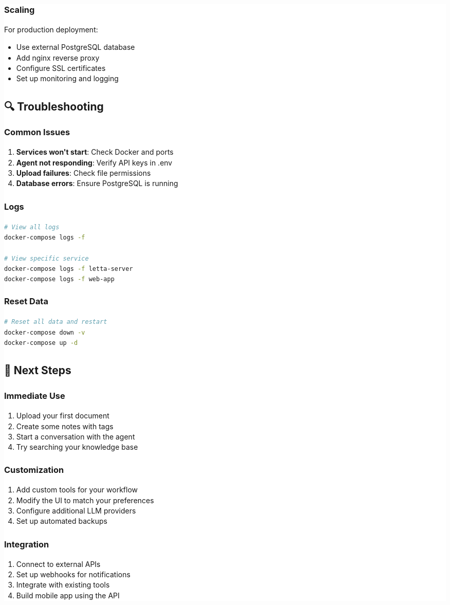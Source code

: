 ### Scaling
For production deployment:
- Use external PostgreSQL database
- Add nginx reverse proxy
- Configure SSL certificates
- Set up monitoring and logging

## 🔍 Troubleshooting

### Common Issues
1. **Services won't start**: Check Docker and ports
2. **Agent not responding**: Verify API keys in .env
3. **Upload failures**: Check file permissions
4. **Database errors**: Ensure PostgreSQL is running

### Logs
```bash
# View all logs
docker-compose logs -f

# View specific service
docker-compose logs -f letta-server
docker-compose logs -f web-app
```

### Reset Data
```bash
# Reset all data and restart
docker-compose down -v
docker-compose up -d
```

## 🚀 Next Steps

### Immediate Use
1. Upload your first document
2. Create some notes with tags
3. Start a conversation with the agent
4. Try searching your knowledge base

### Customization
1. Add custom tools for your workflow
2. Modify the UI to match your preferences
3. Configure additional LLM providers
4. Set up automated backups

### Integration
1. Connect to external APIs
2. Set up webhooks for notifications
3. Integrate with existing tools
4. Build mobile app using the API
